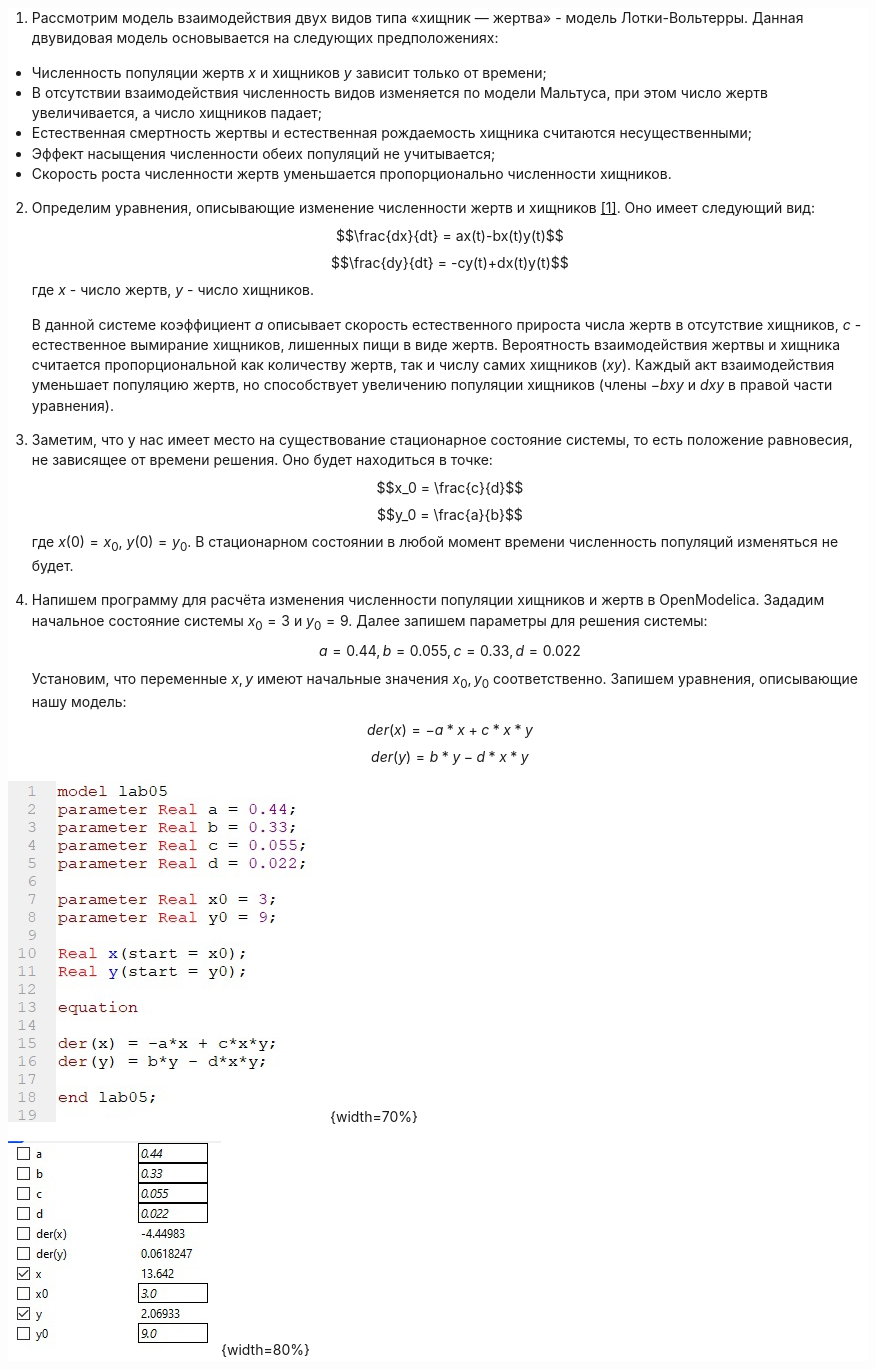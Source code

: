 1. Рассмотрим модель взаимодействия двух видов типа «хищник — жертва» - модель Лотки-Вольтерры. Данная двувидовая модель основывается на следующих предположениях:
- Численность популяции жертв $x$ и хищников $y$ зависит только от времени;
- В отсутствии взаимодействия численность видов изменяется по модели Мальтуса, при этом число жертв увеличивается, а число хищников падает;
- Естественная смертность жертвы и естественная рождаемость хищника считаются несущественными;
- Эффект насыщения численности обеих популяций не учитывается;
- Скорость роста численности жертв уменьшается пропорционально численности хищников.
 
2. Определим уравнения, описывающие изменение численности жертв и хищников [[1]](https://esystem.rudn.ru/pluginfile.php/1343893/mod_resource/content/2/%D0%9B%D0%B0%D0%B1%D0%BE%D1%80%D0%B0%D1%82%D0%BE%D1%80%D0%BD%D0%B0%D1%8F%20%D1%80%D0%B0%D0%B1%D0%BE%D1%82%D0%B0%20%E2%84%96%204.pdf). Оно имеет следующий вид: $$\frac{dx}{dt} = ax(t)-bx(t)y(t)$$ $$\frac{dy}{dt} = -cy(t)+dx(t)y(t)$$
где $x$ - число жертв, $y$ - число хищников.
  
    В данной системе коэффициент $a$ описывает скорость естественного прироста числа жертв в отсутствие хищников, $c$ - естественное вымирание хищников, лишенных пищи в виде жертв. Вероятность взаимодействия жертвы и хищника считается пропорциональной как количеству жертв, так и числу самих хищников $(xy)$. Каждый акт взаимодействия уменьшает популяцию жертв, но способствует увеличению популяции хищников (члены $-bxy$ и $dxy$ в правой части уравнения).

3. Заметим, что у нас имеет место на существование стационарное состояние системы, то есть положение равновесия, не зависящее от времени решения. Оно будет находиться в точке: $$x_0 = \frac{c}{d}$$ $$y_0 = \frac{a}{b}$$
где $x(0) = x_0$, $y(0) = y_0$.
В стационарном состоянии в любой момент времени численность популяций изменяться не будет.

4. Напишем программу для расчёта изменения численности популяции хищников и жертв в OpenModelica. Зададим начальное состояние системы $x_0 = 3$ и $y_0 = 9$. Далее запишем параметры для решения системы: $$a = 0.44, b = 0.055, c = 0.33, d = 0.022$$
Установим, что переменные $x, y$ имеют начальные значения $x_0, y_0$ соответственно. Запишем уравнения, описывающие нашу модель: $$der(x) = -a*x + c*x*y$$ $$der(y) = b*y - d*x*y$$

![рис 1. Код программы](screenshots/kod.jpg){width=70%}

![рис 2. Значения переменных](screenshots/znach.jpg){width=80%}
